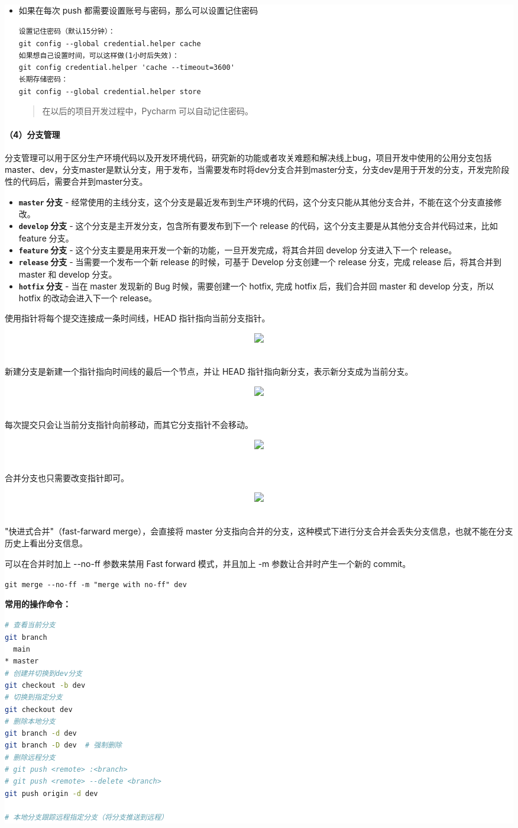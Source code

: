 - 如果在每次 push 都需要设置账号与密码，那么可以设置记住密码

  ```
  设置记住密码（默认15分钟）：
  git config --global credential.helper cache
  如果想自己设置时间，可以这样做(1小时后失效)：
  git config credential.helper 'cache --timeout=3600'
  长期存储密码：
  git config --global credential.helper store
  ```

  > 在以后的项目开发过程中，Pycharm 可以自动记住密码。

#### （4）分支管理

分支管理可以用于区分生产环境代码以及开发环境代码，研究新的功能或者攻关难题和解决线上bug，项目开发中使用的公用分支包括master、dev，分支master是默认分支，用于发布，当需要发布时将dev分支合并到master分支，分支dev是用于开发的分支，开发完阶段性的代码后，需要合并到master分支。

- **`master` 分支** - 经常使用的主线分支，这个分支是最近发布到生产环境的代码，这个分支只能从其他分支合并，不能在这个分支直接修改。
- **`develop` 分支** - 这个分支是主开发分支，包含所有要发布到下一个 release 的代码，这个分支主要是从其他分支合并代码过来，比如 feature 分支。
- **`feature` 分支** - 这个分支主要是用来开发一个新的功能，一旦开发完成，将其合并回 develop 分支进入下一个 release。
- **`release` 分支** - 当需要一个发布一个新 release 的时候，可基于 Develop 分支创建一个 release 分支，完成 release 后，将其合并到 master 和 develop 分支。
- **`hotfix` 分支** - 当在 master 发现新的 Bug 时候，需要创建一个 hotfix, 完成 hotfix 后，我们合并回 master 和 develop 分支，所以 hotfix 的改动会进入下一个 release。

使用指针将每个提交连接成一条时间线，HEAD 指针指向当前分支指针。

<div align="center"> <img src="https://cs-notes-1256109796.cos.ap-guangzhou.myqcloud.com/image-20191208203219927.png"/> </div><br>

新建分支是新建一个指针指向时间线的最后一个节点，并让 HEAD 指针指向新分支，表示新分支成为当前分支。

<div align="center"> <img src="https://cs-notes-1256109796.cos.ap-guangzhou.myqcloud.com/image-20191208203142527.png"/> </div><br>

每次提交只会让当前分支指针向前移动，而其它分支指针不会移动。

<div align="center"> <img src="https://cs-notes-1256109796.cos.ap-guangzhou.myqcloud.com/image-20191208203112400.png"/> </div><br>

合并分支也只需要改变指针即可。

<div align="center"> <img src="https://cs-notes-1256109796.cos.ap-guangzhou.myqcloud.com/image-20191208203010540.png"/> </div><br>

"快进式合并"（fast-farward merge），会直接将 master 分支指向合并的分支，这种模式下进行分支合并会丢失分支信息，也就不能在分支历史上看出分支信息。

可以在合并时加上 --no-ff 参数来禁用 Fast forward 模式，并且加上 -m 参数让合并时产生一个新的 commit。

```
git merge --no-ff -m "merge with no-ff" dev
```

**常用的操作命令：**

```bash
# 查看当前分支
git branch
  main
* master
# 创建并切换到dev分支
git checkout -b dev
# 切换到指定分支
git checkout dev
# 删除本地分支
git branch -d dev
git branch -D dev  # 强制删除
# 删除远程分支
# git push <remote> :<branch>
# git push <remote> --delete <branch>
git push origin -d dev

# 本地分支跟踪远程指定分支（将分支推送到远程）
```